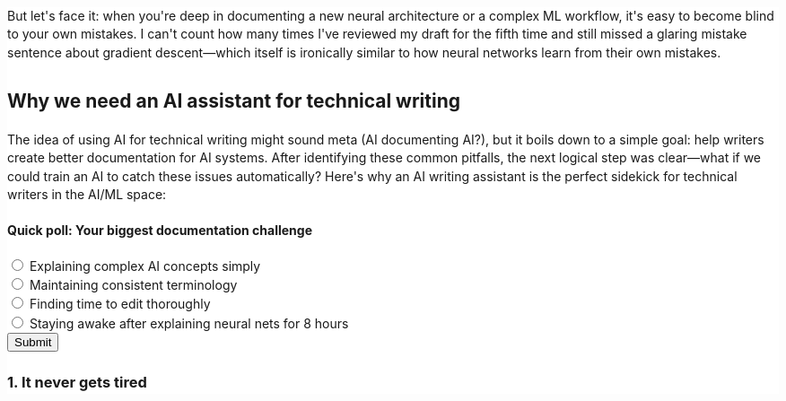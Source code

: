 But let's face it: when you're deep in documenting a new neural architecture or a complex ML workflow, it's easy to become blind to your own mistakes. I can't count how many times I've reviewed my draft for the fifth time and still missed a glaring mistake sentence about gradient descent—which itself is ironically similar to how neural networks learn from their own mistakes.

<script async src="https://pagead2.googlesyndication.com/pagead/js/adsbygoogle.js?client=ca-pub-7149683584202371"
     crossorigin="anonymous"></script>

<ins class="adsbygoogle"
     style="display:block"
     data-ad-client="ca-pub-7149683584202371"
     data-ad-slot="7422872052"
     data-ad-format="auto"
     data-full-width-responsive="true"></ins>
<script>
     (adsbygoogle = window.adsbygoogle || []).push({});
</script>

## Why we need an AI assistant for technical writing

The idea of using AI for technical writing might sound meta (AI documenting AI?), but it boils down to a simple goal: help writers create better documentation for AI systems. After identifying these common pitfalls, the next logical step was clear—what if we could train an AI to catch these issues automatically? Here's why an AI writing assistant is the perfect sidekick for technical writers in the AI/ML space:

<div class="interactive-box">
  <h4>Quick poll: Your biggest documentation challenge</h4>
  <form id="doc-poll">
    <div class="form-check">
      <input class="form-check-input" type="radio" name="docChallenges" id="challenge1">
      <label class="form-check-label" for="challenge1">Explaining complex AI concepts simply</label>
    </div>
    <div class="form-check">
      <input class="form-check-input" type="radio" name="docChallenges" id="challenge2">
      <label class="form-check-label" for="challenge2">Maintaining consistent terminology</label>
    </div>
    <div class="form-check">
      <input class="form-check-input" type="radio" name="docChallenges" id="challenge3">
      <label class="form-check-label" for="challenge3">Finding time to edit thoroughly</label>
    </div>
    <div class="form-check">
      <input class="form-check-input" type="radio" name="docChallenges" id="challenge4">
      <label class="form-check-label" for="challenge4">Staying awake after explaining neural nets for 8 hours</label>
    </div>
    <button type="button" class="btn btn-sm btn-primary mt-2" onclick="alert('Thanks for your input! An AI assistant could help with all of these.')">Submit</button>
  </form>
</div>

### 1. It never gets tired
